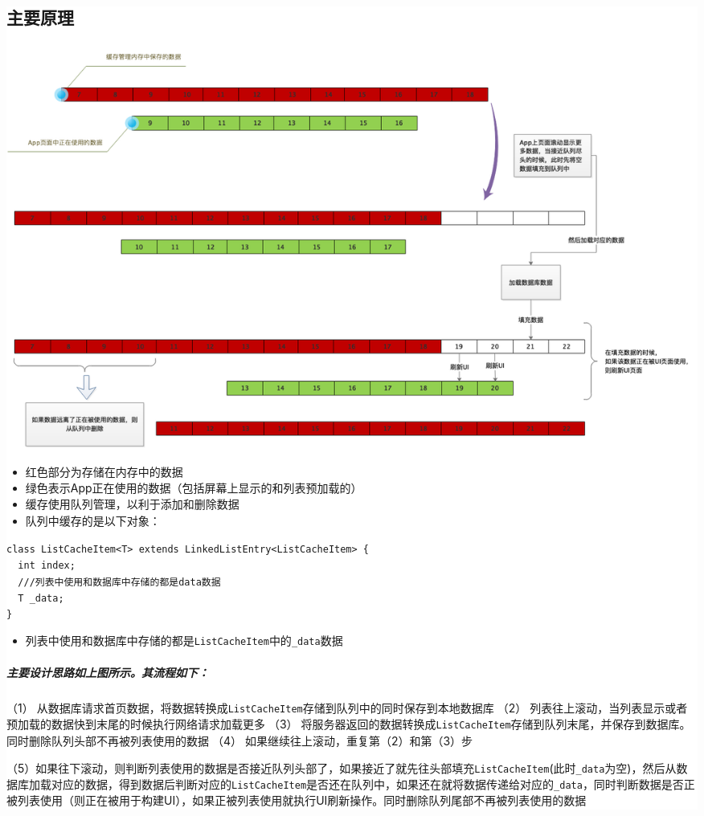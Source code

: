 ## 主要原理

![](./read_me_image/list_data_cache.png)


* 红色部分为存储在内存中的数据
* 绿色表示App正在使用的数据（包括屏幕上显示的和列表预加载的）
* 缓存使用队列管理，以利于添加和删除数据
* 队列中缓存的是以下对象：
```
class ListCacheItem<T> extends LinkedListEntry<ListCacheItem> {
  int index;
  ///列表中使用和数据库中存储的都是data数据
  T _data;
}
```
* 列表中使用和数据库中存储的都是`ListCacheItem`中的`_data`数据


 
##### 主要设计思路如上图所示。其流程如下：
（1） 从数据库请求首页数据，将数据转换成`ListCacheItem`存储到队列中的同时保存到本地数据库
（2） 列表往上滚动，当列表显示或者预加载的数据快到末尾的时候执行网络请求加载更多
（3） 将服务器返回的数据转换成`ListCacheItem`存储到队列末尾，并保存到数据库。同时删除队列头部不再被列表使用的数据
（4） 如果继续往上滚动，重复第（2）和第（3）步

（5）如果往下滚动，则判断列表使用的数据是否接近队列头部了，如果接近了就先往头部填充`ListCacheItem`(此时`_data`为空)，然后从数据库加载对应的数据，得到数据后判断对应的`ListCacheItem`是否还在队列中，如果还在就将数据传递给对应的`_data`，同时判断数据是否正被列表使用（则正在被用于构建UI），如果正被列表使用就执行UI刷新操作。同时删除队列尾部不再被列表使用的数据

